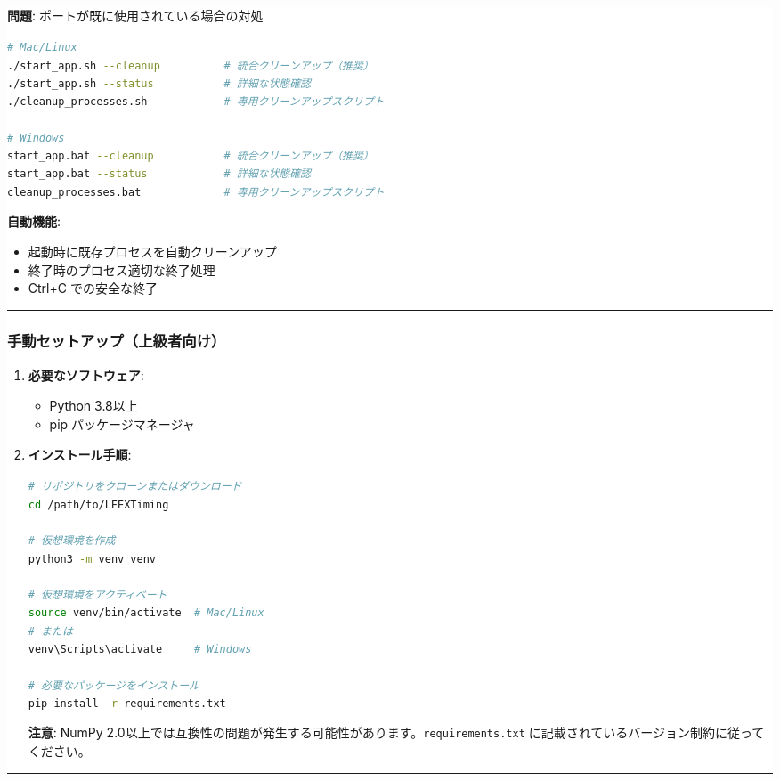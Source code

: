**問題**: ポートが既に使用されている場合の対処

```bash
# Mac/Linux
./start_app.sh --cleanup          # 統合クリーンアップ（推奨）
./start_app.sh --status           # 詳細な状態確認
./cleanup_processes.sh            # 専用クリーンアップスクリプト

# Windows
start_app.bat --cleanup           # 統合クリーンアップ（推奨）
start_app.bat --status            # 詳細な状態確認
cleanup_processes.bat             # 専用クリーンアップスクリプト
```

**自動機能**:
- 起動時に既存プロセスを自動クリーンアップ
- 終了時のプロセス適切な終了処理
- Ctrl+C での安全な終了

---

### 手動セットアップ（上級者向け）

1.  **必要なソフトウェア**:
    - Python 3.8以上
    - pip パッケージマネージャ

2.  **インストール手順**:

    ```bash
    # リポジトリをクローンまたはダウンロード
    cd /path/to/LFEXTiming

    # 仮想環境を作成
    python3 -m venv venv

    # 仮想環境をアクティベート
    source venv/bin/activate  # Mac/Linux
    # または
    venv\Scripts\activate     # Windows

    # 必要なパッケージをインストール
    pip install -r requirements.txt
    ```
    **注意**: NumPy 2.0以上では互換性の問題が発生する可能性があります。`requirements.txt` に記載されているバージョン制約に従ってください。

---

